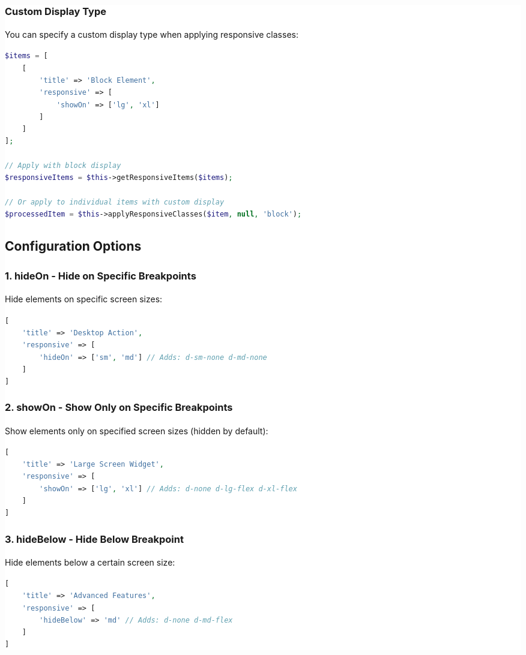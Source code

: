 ### Custom Display Type

You can specify a custom display type when applying responsive classes:

```php
$items = [
    [
        'title' => 'Block Element',
        'responsive' => [
            'showOn' => ['lg', 'xl']
        ]
    ]
];

// Apply with block display
$responsiveItems = $this->getResponsiveItems($items);

// Or apply to individual items with custom display
$processedItem = $this->applyResponsiveClasses($item, null, 'block');
```

## Configuration Options

### 1. hideOn - Hide on Specific Breakpoints

Hide elements on specific screen sizes:

```php
[
    'title' => 'Desktop Action',
    'responsive' => [
        'hideOn' => ['sm', 'md'] // Adds: d-sm-none d-md-none
    ]
]
```

### 2. showOn - Show Only on Specific Breakpoints

Show elements only on specified screen sizes (hidden by default):

```php
[
    'title' => 'Large Screen Widget',
    'responsive' => [
        'showOn' => ['lg', 'xl'] // Adds: d-none d-lg-flex d-xl-flex
    ]
]
```

### 3. hideBelow - Hide Below Breakpoint

Hide elements below a certain screen size:

```php
[
    'title' => 'Advanced Features',
    'responsive' => [
        'hideBelow' => 'md' // Adds: d-none d-md-flex
    ]
]
```
